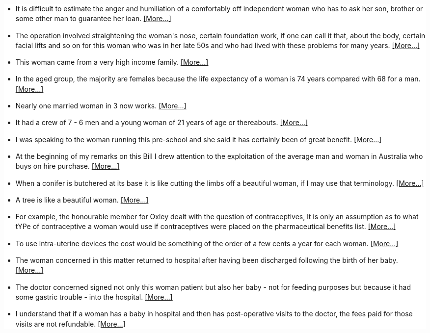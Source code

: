 * It is difficult to estimate the anger and humiliation of a comfortably off independent <span class="highlight">woman</span> who has to ask her son, brother or some other man to guarantee her loan. [[More&hellip;]](https://historichansard.net/hofreps/1971/19711007_reps_27_hor74/#subdebate-26-0)

* The operation involved straightening the <span class="highlight">woman</span>'s nose, certain foundation work, if one can call it that, about the body, certain facial lifts and so on for this <span class="highlight">woman</span> who was in her late 50s and who had lived with these problems for many years. [[More&hellip;]](https://historichansard.net/hofreps/1971/19711013_reps_27_hor74/#subdebate-22-0)

* This <span class="highlight">woman</span> came from a very high income family. [[More&hellip;]](https://historichansard.net/hofreps/1971/19711013_reps_27_hor74/#subdebate-22-0)

* In the aged group, the majority are females because the life expectancy of a <span class="highlight">woman</span> is 74 years compared with 68 for a man. [[More&hellip;]](https://historichansard.net/hofreps/1971/19711013_reps_27_hor74/#subdebate-22-0)

* Nearly one married <span class="highlight">woman</span> in 3 now works. [[More&hellip;]](https://historichansard.net/hofreps/1971/19711013_reps_27_hor74/#subdebate-22-0)

* It had a crew of 7 - 6 men and a young <span class="highlight">woman</span> of 21 years of age or thereabouts. [[More&hellip;]](https://historichansard.net/hofreps/1971/19711014_reps_27_hor74/#debate-42)

* I was speaking to the <span class="highlight">woman</span> running this pre-school and she said it has certainly been of great benefit. [[More&hellip;]](https://historichansard.net/hofreps/1971/19711026_reps_27_hor74/#debate-29)

* At the beginning of my remarks on this Bill I drew attention to the exploitation of the average man and <span class="highlight">woman</span> in Australia who buys on hire purchase. [[More&hellip;]](https://historichansard.net/hofreps/1971/19711027_reps_27_hor74/#subdebate-24-0)

* When a conifer is butchered at its base it is like cutting the limbs off a beautiful <span class="highlight">woman</span>, if I may use that terminology. [[More&hellip;]](https://historichansard.net/hofreps/1971/19711103_reps_27_hor74/#debate-31)

* A tree is like a beautiful <span class="highlight">woman</span>. [[More&hellip;]](https://historichansard.net/hofreps/1971/19711103_reps_27_hor74/#debate-31)

* For example, the honourable member for Oxley dealt with the question of contraceptives, lt is only an assumption as to what tYPe of contraceptive a <span class="highlight">woman</span> would use if contraceptives were placed on the pharmaceutical benefits list. [[More&hellip;]](https://historichansard.net/hofreps/1971/19711111_reps_27_hor75/#debate-30)

* To use intra-uterine devices the cost would be something of the order of a few cents a year for each <span class="highlight">woman</span>. [[More&hellip;]](https://historichansard.net/hofreps/1971/19711111_reps_27_hor75/#debate-30)

* The <span class="highlight">woman</span> concerned in this matter returned to hospital after having been discharged following the birth of her baby. [[More&hellip;]](https://historichansard.net/hofreps/1971/19711111_reps_27_hor75/#debate-30)

* The doctor concerned signed not only this <span class="highlight">woman</span> patient but also her baby - not for feeding purposes but because it had some gastric trouble - into the hospital. [[More&hellip;]](https://historichansard.net/hofreps/1971/19711111_reps_27_hor75/#debate-30)

* I understand that if a <span class="highlight">woman</span> has a baby in hospital and then has post-operative visits to the doctor, the fees paid for those visits are not refundable. [[More&hellip;]](https://historichansard.net/hofreps/1971/19711111_reps_27_hor75/#debate-32)
